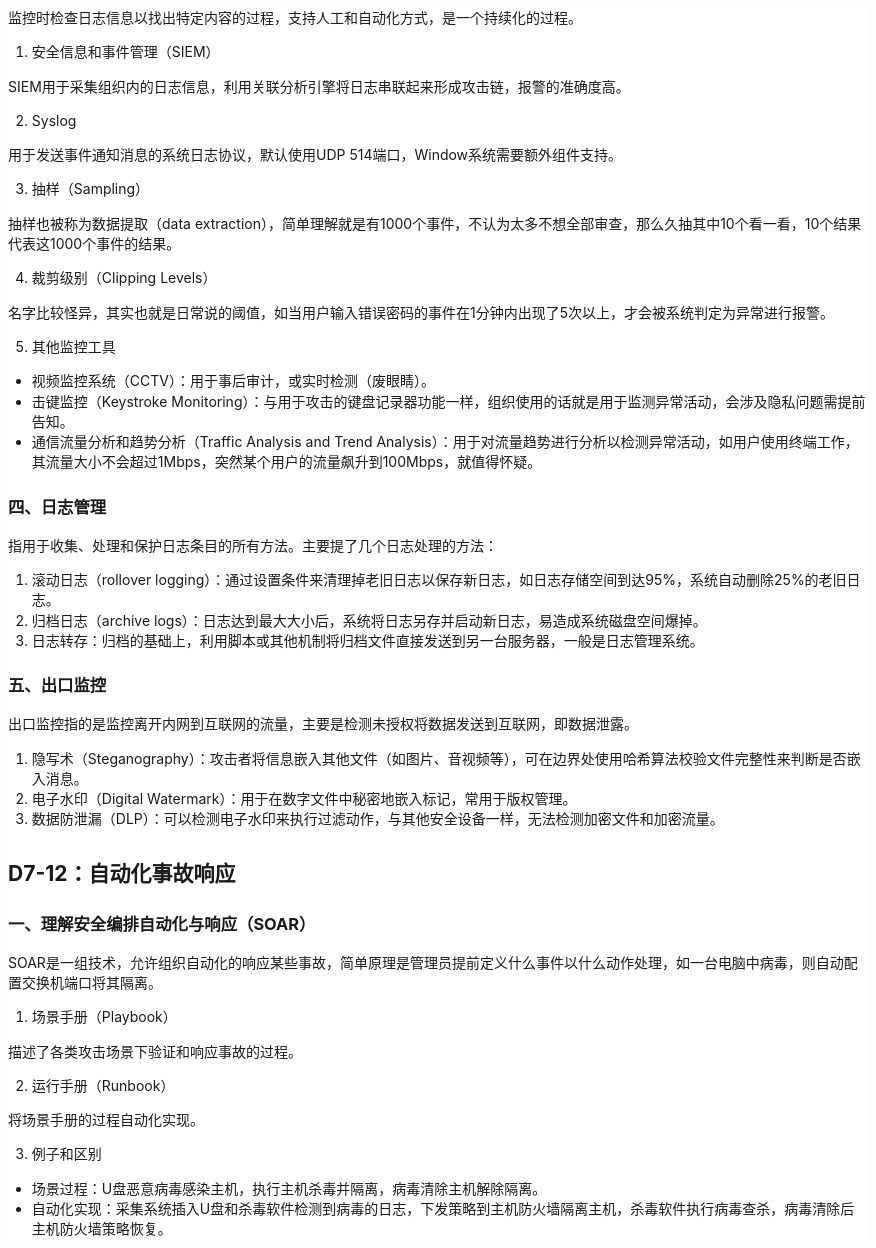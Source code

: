 监控时检查日志信息以找出特定内容的过程，支持人工和自动化方式，是一个持续化的过程。

1. 安全信息和事件管理（SIEM）

SIEM用于采集组织内的日志信息，利用关联分析引擎将日志串联起来形成攻击链，报警的准确度高。

2. Syslog

用于发送事件通知消息的系统日志协议，默认使用UDP 514端口，Window系统需要额外组件支持。

3. 抽样（Sampling）

抽样也被称为数据提取（data extraction），简单理解就是有1000个事件，不认为太多不想全部审查，那么久抽其中10个看一看，10个结果代表这1000个事件的结果。

4. 裁剪级别（Clipping Levels）

名字比较怪异，其实也就是日常说的阈值，如当用户输入错误密码的事件在1分钟内出现了5次以上，才会被系统判定为异常进行报警。

5. 其他监控工具

- 视频监控系统（CCTV）：用于事后审计，或实时检测（废眼睛）。
- 击键监控（Keystroke Monitoring）：与用于攻击的键盘记录器功能一样，组织使用的话就是用于监测异常活动，会涉及隐私问题需提前告知。
- 通信流量分析和趋势分析（Traffic Analysis and Trend Analysis）：用于对流量趋势进行分析以检测异常活动，如用户使用终端工作，其流量大小不会超过1Mbps，突然某个用户的流量飙升到100Mbps，就值得怀疑。

### 四、日志管理

指用于收集、处理和保护日志条目的所有方法。主要提了几个日志处理的方法：

1. 滚动日志（rollover logging）：通过设置条件来清理掉老旧日志以保存新日志，如日志存储空间到达95%，系统自动删除25%的老旧日志。
2. 归档日志（archive logs）：日志达到最大大小后，系统将日志另存并启动新日志，易造成系统磁盘空间爆掉。
3. 日志转存：归档的基础上，利用脚本或其他机制将归档文件直接发送到另一台服务器，一般是日志管理系统。

### 五、出口监控

出口监控指的是监控离开内网到互联网的流量，主要是检测未授权将数据发送到互联网，即数据泄露。

1. 隐写术（Steganography）：攻击者将信息嵌入其他文件（如图片、音视频等），可在边界处使用哈希算法校验文件完整性来判断是否嵌入消息。
2. 电子水印（Digital Watermark）：用于在数字文件中秘密地嵌入标记，常用于版权管理。
3. 数据防泄漏（DLP）：可以检测电子水印来执行过滤动作，与其他安全设备一样，无法检测加密文件和加密流量。

## D7-12：自动化事故响应

### 一、理解安全编排自动化与响应（SOAR）

SOAR是一组技术，允许组织自动化的响应某些事故，简单原理是管理员提前定义什么事件以什么动作处理，如一台电脑中病毒，则自动配置交换机端口将其隔离。

1. 场景手册（Playbook）

描述了各类攻击场景下验证和响应事故的过程。

2. 运行手册（Runbook）

将场景手册的过程自动化实现。

3. 例子和区别

- 场景过程：U盘恶意病毒感染主机，执行主机杀毒并隔离，病毒清除主机解除隔离。
- 自动化实现：采集系统插入U盘和杀毒软件检测到病毒的日志，下发策略到主机防火墙隔离主机，杀毒软件执行病毒查杀，病毒清除后主机防火墙策略恢复。
